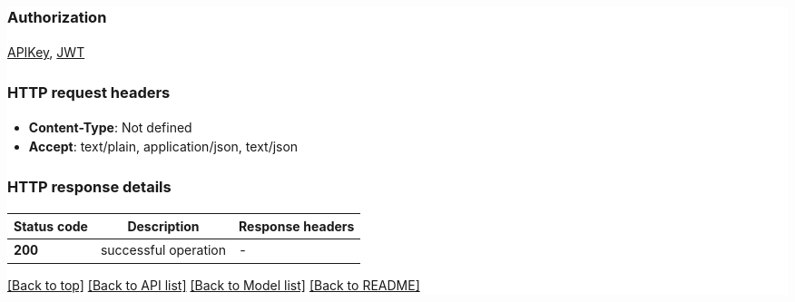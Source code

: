 ### Authorization

[APIKey](../README.md#APIKey), [JWT](../README.md#JWT)

### HTTP request headers

 - **Content-Type**: Not defined
 - **Accept**: text/plain, application/json, text/json


### HTTP response details
| Status code | Description | Response headers |
|-------------|-------------|------------------|
| **200** | successful operation |  -  |

[[Back to top]](#) [[Back to API list]](../../README.md#documentation-for-api-endpoints) [[Back to Model list]](../../README.md#documentation-for-models) [[Back to README]](../../README.md)

